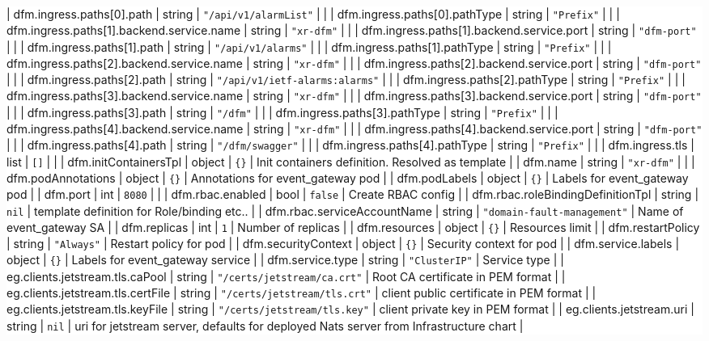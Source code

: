 | dfm.ingress.paths[0].path | string | `"/api/v1/alarmList"` |  |
| dfm.ingress.paths[0].pathType | string | `"Prefix"` |  |
| dfm.ingress.paths[1].backend.service.name | string | `"xr-dfm"` |  |
| dfm.ingress.paths[1].backend.service.port | string | `"dfm-port"` |  |
| dfm.ingress.paths[1].path | string | `"/api/v1/alarms"` |  |
| dfm.ingress.paths[1].pathType | string | `"Prefix"` |  |
| dfm.ingress.paths[2].backend.service.name | string | `"xr-dfm"` |  |
| dfm.ingress.paths[2].backend.service.port | string | `"dfm-port"` |  |
| dfm.ingress.paths[2].path | string | `"/api/v1/ietf-alarms:alarms"` |  |
| dfm.ingress.paths[2].pathType | string | `"Prefix"` |  |
| dfm.ingress.paths[3].backend.service.name | string | `"xr-dfm"` |  |
| dfm.ingress.paths[3].backend.service.port | string | `"dfm-port"` |  |
| dfm.ingress.paths[3].path | string | `"/dfm"` |  |
| dfm.ingress.paths[3].pathType | string | `"Prefix"` |  |
| dfm.ingress.paths[4].backend.service.name | string | `"xr-dfm"` |  |
| dfm.ingress.paths[4].backend.service.port | string | `"dfm-port"` |  |
| dfm.ingress.paths[4].path | string | `"/dfm/swagger"` |  |
| dfm.ingress.paths[4].pathType | string | `"Prefix"` |  |
| dfm.ingress.tls | list | `[]` |  |
| dfm.initContainersTpl | object | `{}` | Init containers definition. Resolved as template |
| dfm.name | string | `"xr-dfm"` |  |
| dfm.podAnnotations | object | `{}` | Annotations for event_gateway pod |
| dfm.podLabels | object | `{}` | Labels for event_gateway pod |
| dfm.port | int | `8080` |  |
| dfm.rbac.enabled | bool | `false` | Create RBAC config |
| dfm.rbac.roleBindingDefinitionTpl | string | `nil` | template definition for Role/binding etc.. |
| dfm.rbac.serviceAccountName | string | `"domain-fault-management"` | Name of event_gateway SA |
| dfm.replicas | int | `1` | Number of replicas |
| dfm.resources | object | `{}` | Resources limit |
| dfm.restartPolicy | string | `"Always"` | Restart policy for pod |
| dfm.securityContext | object | `{}` | Security context for pod |
| dfm.service.labels | object | `{}` | Labels for event_gateway service |
| dfm.service.type | string | `"ClusterIP"` | Service type |
| eg.clients.jetstream.tls.caPool | string | `"/certs/jetstream/ca.crt"` | Root CA certificate in PEM format |
| eg.clients.jetstream.tls.certFile | string | `"/certs/jetstream/tls.crt"` | client public certificate in PEM format |
| eg.clients.jetstream.tls.keyFile | string | `"/certs/jetstream/tls.key"` | client private key in PEM format |
| eg.clients.jetstream.uri | string | `nil` | uri for jetstream server, defaults for deployed Nats server from Infrastructure chart |